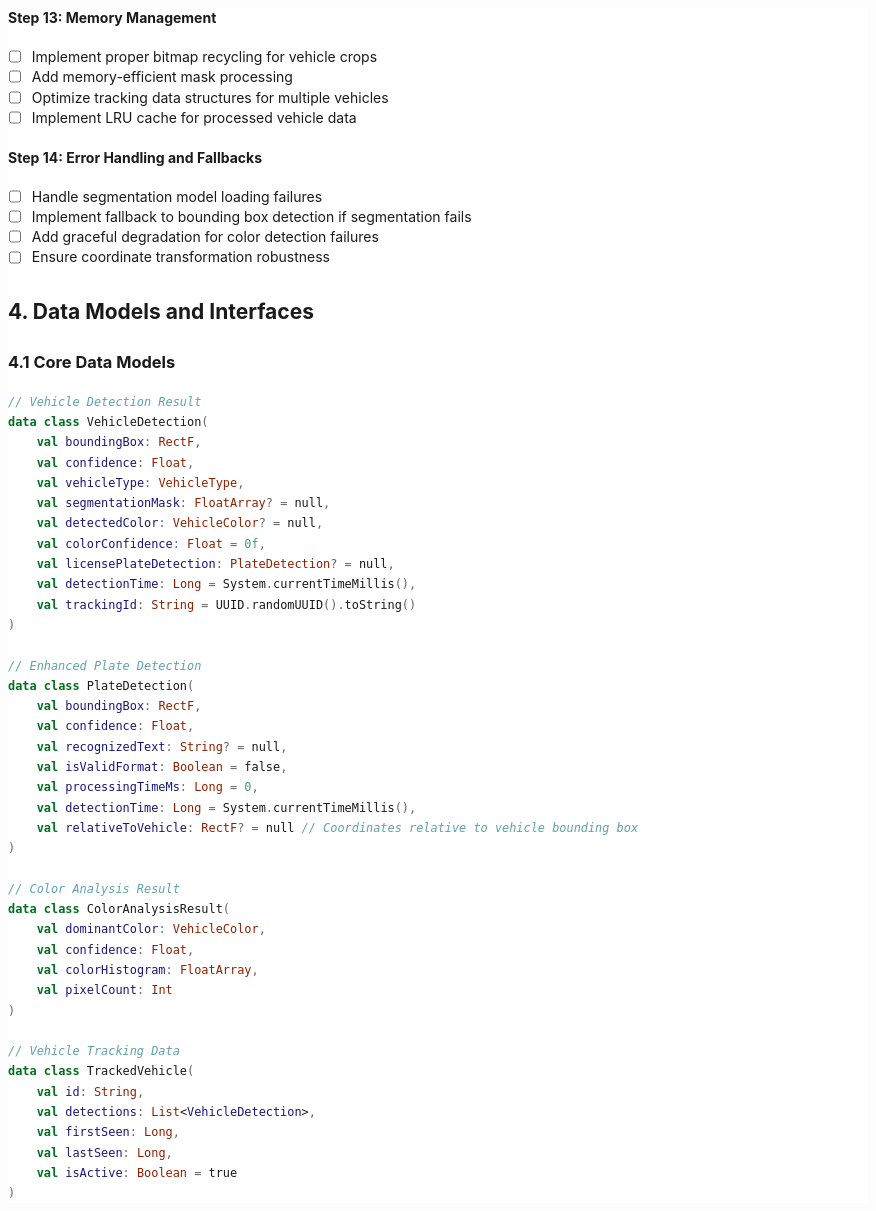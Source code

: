 #### **Step 13: Memory Management**
- [ ] Implement proper bitmap recycling for vehicle crops
- [ ] Add memory-efficient mask processing
- [ ] Optimize tracking data structures for multiple vehicles
- [ ] Implement LRU cache for processed vehicle data

#### **Step 14: Error Handling and Fallbacks**
- [ ] Handle segmentation model loading failures
- [ ] Implement fallback to bounding box detection if segmentation fails
- [ ] Add graceful degradation for color detection failures
- [ ] Ensure coordinate transformation robustness

## **4. Data Models and Interfaces**

### **4.1 Core Data Models**

```kotlin
// Vehicle Detection Result
data class VehicleDetection(
    val boundingBox: RectF,
    val confidence: Float,
    val vehicleType: VehicleType,
    val segmentationMask: FloatArray? = null,
    val detectedColor: VehicleColor? = null,
    val colorConfidence: Float = 0f,
    val licensePlateDetection: PlateDetection? = null,
    val detectionTime: Long = System.currentTimeMillis(),
    val trackingId: String = UUID.randomUUID().toString()
)

// Enhanced Plate Detection
data class PlateDetection(
    val boundingBox: RectF,
    val confidence: Float,
    val recognizedText: String? = null,
    val isValidFormat: Boolean = false,
    val processingTimeMs: Long = 0,
    val detectionTime: Long = System.currentTimeMillis(),
    val relativeToVehicle: RectF? = null // Coordinates relative to vehicle bounding box
)

// Color Analysis Result
data class ColorAnalysisResult(
    val dominantColor: VehicleColor,
    val confidence: Float,
    val colorHistogram: FloatArray,
    val pixelCount: Int
)

// Vehicle Tracking Data
data class TrackedVehicle(
    val id: String,
    val detections: List<VehicleDetection>,
    val firstSeen: Long,
    val lastSeen: Long,
    val isActive: Boolean = true
)
```
